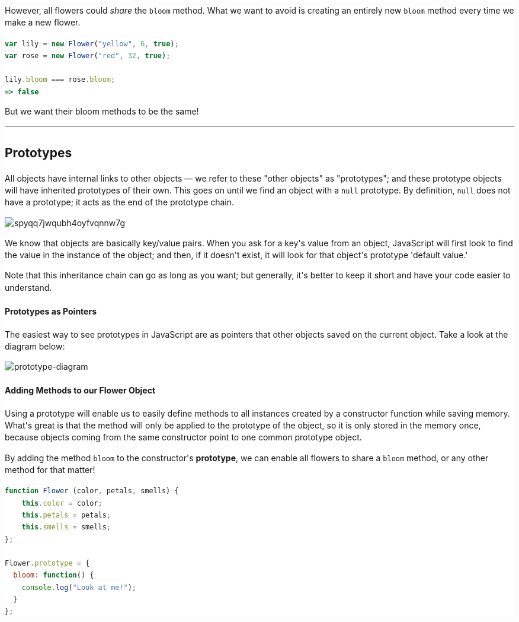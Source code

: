 However, all flowers could _share_ the `bloom` method. What we want to avoid is creating an entirely new `bloom` method every time we make a new flower.

```javascript
var lily = new Flower("yellow", 6, true);
var rose = new Flower("red", 32, true);

lily.bloom === rose.bloom;
=> false
```

But we want their bloom methods to be the same!


***

<a name="prototypes"></a>
## Prototypes

All objects have internal links to other objects &mdash; we refer to these "other objects" as "prototypes"; and these prototype objects will have inherited prototypes of their own. This goes on until we find an object with a `null` prototype. By definition, `null` does not have a prototype; it acts as the end of the prototype chain.

![spyqq7jwqubh4oyfvqnnw7g](https://cloud.githubusercontent.com/assets/40461/8396752/737ff1c0-1dab-11e5-83b0-4f380980b2b5.png)

We know that objects are basically key/value pairs. When you ask for a key's value from an object, JavaScript will first look to find the value in the instance of the object; and then, if it doesn't exist, it will look for that object's prototype 'default value.'

Note that this inheritance chain can go as long as you want; but generally, it's better to keep it short and have your code easier to understand.

#### Prototypes as Pointers

The easiest way to see prototypes in JavaScript are as pointers that other objects saved on the current object. Take a look at the diagram below:

![prototype-diagram](https://cloud.githubusercontent.com/assets/40461/8397563/f78b92c8-1dc7-11e5-97fc-79a56d682626.png)

#### Adding Methods to our Flower Object

Using a prototype will enable us to easily define methods to all instances created by a constructor function while saving memory. What's great is that the method will only be applied to the prototype of the object, so it is only stored in the memory once, because objects coming from the same constructor point to one common prototype object.

By adding the method `bloom` to the constructor's **prototype**, we can enable all flowers to share a `bloom` method, or any other method for that matter!

```javascript
function Flower (color, petals, smells) {
    this.color = color;
    this.petals = petals;
    this.smells = smells;
};

Flower.prototype = {
  bloom: function() {
    console.log("Look at me!");
  }
};
```
